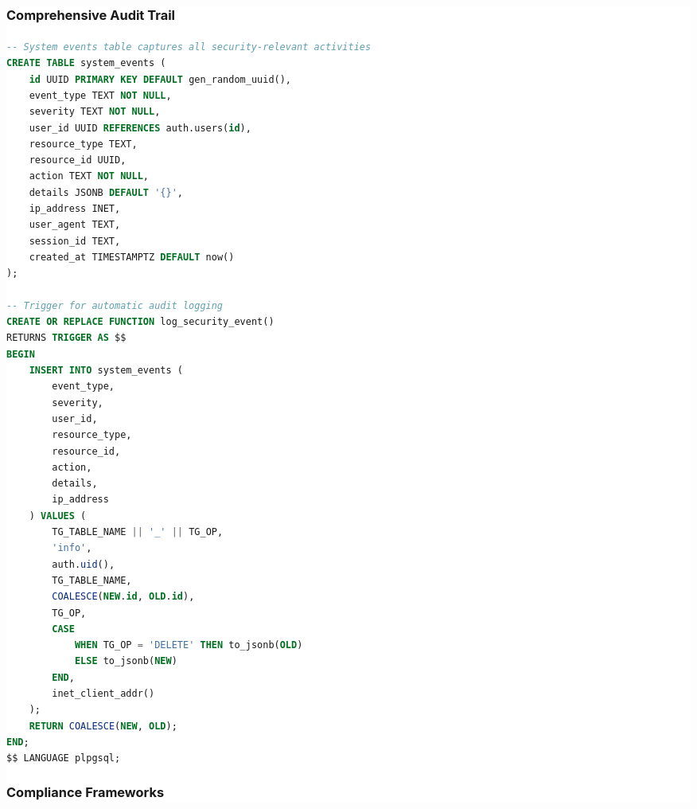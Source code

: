 ### Comprehensive Audit Trail
```sql
-- System events table captures all security-relevant activities
CREATE TABLE system_events (
    id UUID PRIMARY KEY DEFAULT gen_random_uuid(),
    event_type TEXT NOT NULL,
    severity TEXT NOT NULL,
    user_id UUID REFERENCES auth.users(id),
    resource_type TEXT,
    resource_id UUID,
    action TEXT NOT NULL,
    details JSONB DEFAULT '{}',
    ip_address INET,
    user_agent TEXT,
    session_id TEXT,
    created_at TIMESTAMPTZ DEFAULT now()
);

-- Trigger for automatic audit logging
CREATE OR REPLACE FUNCTION log_security_event()
RETURNS TRIGGER AS $$
BEGIN
    INSERT INTO system_events (
        event_type,
        severity,
        user_id,
        resource_type,
        resource_id,
        action,
        details,
        ip_address
    ) VALUES (
        TG_TABLE_NAME || '_' || TG_OP,
        'info',
        auth.uid(),
        TG_TABLE_NAME,
        COALESCE(NEW.id, OLD.id),
        TG_OP,
        CASE
            WHEN TG_OP = 'DELETE' THEN to_jsonb(OLD)
            ELSE to_jsonb(NEW)
        END,
        inet_client_addr()
    );
    RETURN COALESCE(NEW, OLD);
END;
$$ LANGUAGE plpgsql;
```

### Compliance Frameworks
